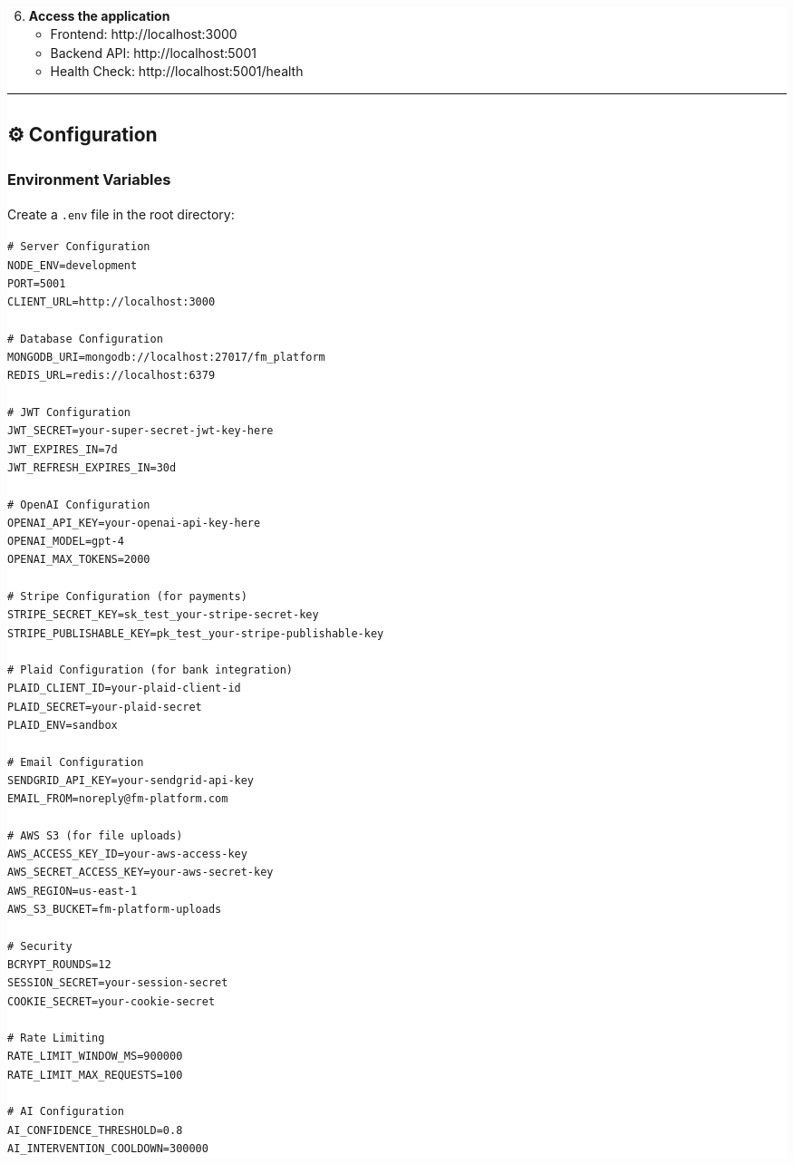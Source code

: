 6. **Access the application**
   - Frontend: http://localhost:3000
   - Backend API: http://localhost:5001
   - Health Check: http://localhost:5001/health

---

## ⚙️ Configuration

### Environment Variables

Create a `.env` file in the root directory:

```env
# Server Configuration
NODE_ENV=development
PORT=5001
CLIENT_URL=http://localhost:3000

# Database Configuration
MONGODB_URI=mongodb://localhost:27017/fm_platform
REDIS_URL=redis://localhost:6379

# JWT Configuration
JWT_SECRET=your-super-secret-jwt-key-here
JWT_EXPIRES_IN=7d
JWT_REFRESH_EXPIRES_IN=30d

# OpenAI Configuration
OPENAI_API_KEY=your-openai-api-key-here
OPENAI_MODEL=gpt-4
OPENAI_MAX_TOKENS=2000

# Stripe Configuration (for payments)
STRIPE_SECRET_KEY=sk_test_your-stripe-secret-key
STRIPE_PUBLISHABLE_KEY=pk_test_your-stripe-publishable-key

# Plaid Configuration (for bank integration)
PLAID_CLIENT_ID=your-plaid-client-id
PLAID_SECRET=your-plaid-secret
PLAID_ENV=sandbox

# Email Configuration
SENDGRID_API_KEY=your-sendgrid-api-key
EMAIL_FROM=noreply@fm-platform.com

# AWS S3 (for file uploads)
AWS_ACCESS_KEY_ID=your-aws-access-key
AWS_SECRET_ACCESS_KEY=your-aws-secret-key
AWS_REGION=us-east-1
AWS_S3_BUCKET=fm-platform-uploads

# Security
BCRYPT_ROUNDS=12
SESSION_SECRET=your-session-secret
COOKIE_SECRET=your-cookie-secret

# Rate Limiting
RATE_LIMIT_WINDOW_MS=900000
RATE_LIMIT_MAX_REQUESTS=100

# AI Configuration
AI_CONFIDENCE_THRESHOLD=0.8
AI_INTERVENTION_COOLDOWN=300000
```